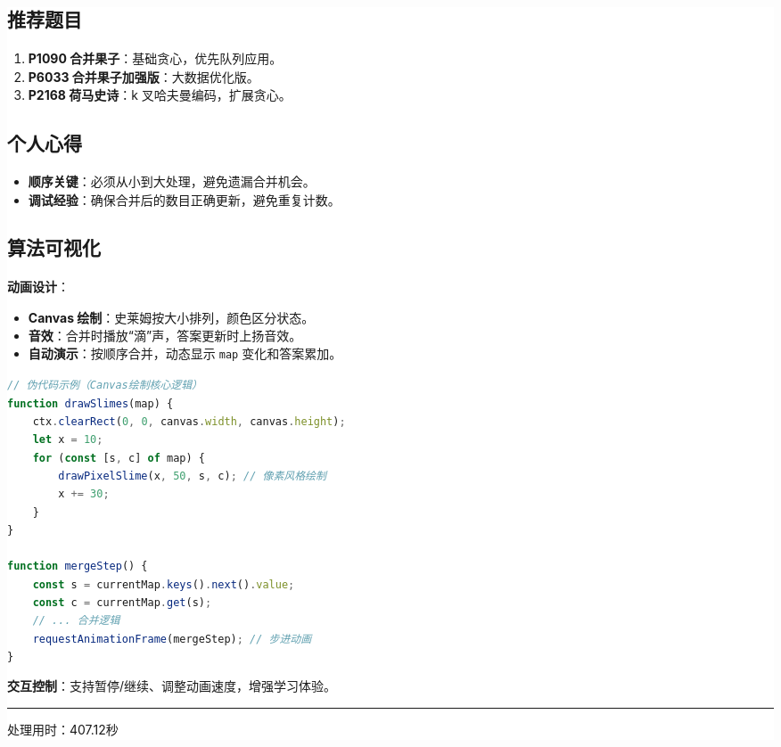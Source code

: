 ## 推荐题目
1. **P1090 合并果子**：基础贪心，优先队列应用。  
2. **P6033 合并果子加强版**：大数据优化版。  
3. **P2168 荷马史诗**：k 叉哈夫曼编码，扩展贪心。  

## 个人心得
- **顺序关键**：必须从小到大处理，避免遗漏合并机会。  
- **调试经验**：确保合并后的数目正确更新，避免重复计数。  

## 算法可视化
**动画设计**：  
- **Canvas 绘制**：史莱姆按大小排列，颜色区分状态。  
- **音效**：合并时播放“滴”声，答案更新时上扬音效。  
- **自动演示**：按顺序合并，动态显示 `map` 变化和答案累加。  

```javascript
// 伪代码示例（Canvas绘制核心逻辑）
function drawSlimes(map) {
    ctx.clearRect(0, 0, canvas.width, canvas.height);
    let x = 10;
    for (const [s, c] of map) {
        drawPixelSlime(x, 50, s, c); // 像素风格绘制
        x += 30;
    }
}

function mergeStep() {
    const s = currentMap.keys().next().value;
    const c = currentMap.get(s);
    // ... 合并逻辑
    requestAnimationFrame(mergeStep); // 步进动画
}
``` 

**交互控制**：支持暂停/继续、调整动画速度，增强学习体验。

---
处理用时：407.12秒

[problemUrl]: https://atcoder.jp/contests/abc323/tasks/abc323_d